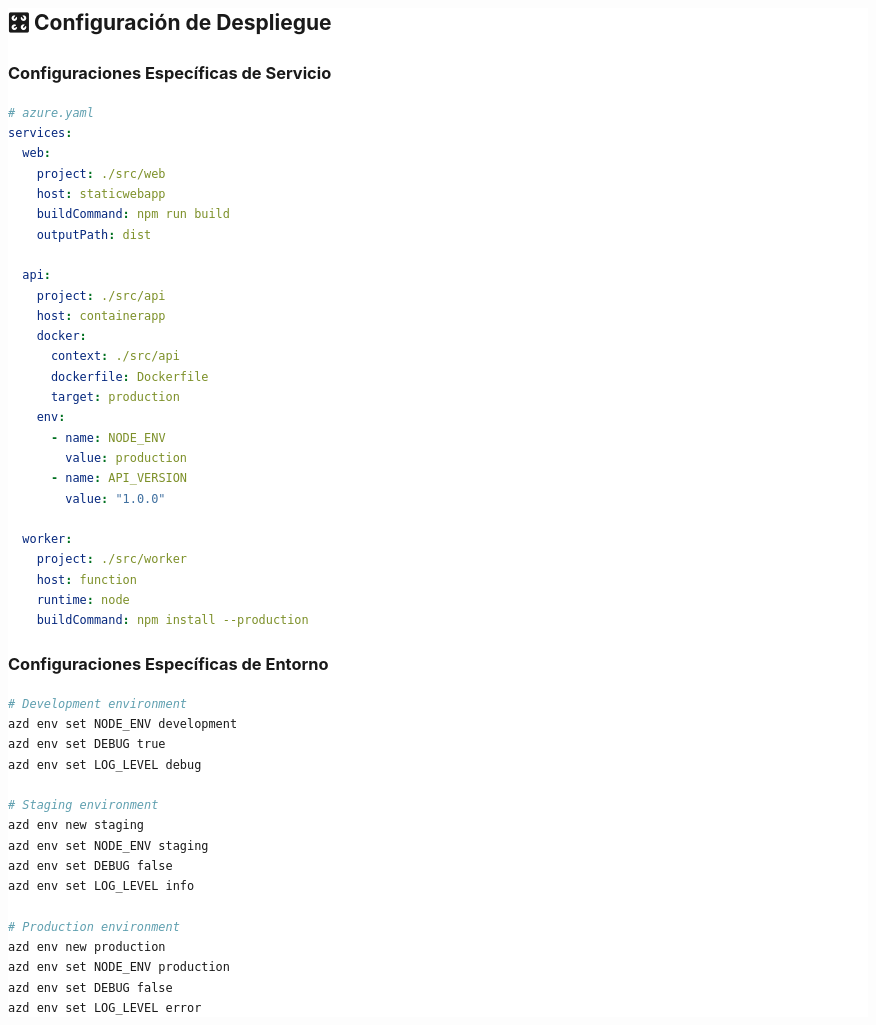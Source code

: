 ## 🎛️ Configuración de Despliegue

### Configuraciones Específicas de Servicio
```yaml
# azure.yaml
services:
  web:
    project: ./src/web
    host: staticwebapp
    buildCommand: npm run build
    outputPath: dist
    
  api:
    project: ./src/api
    host: containerapp
    docker:
      context: ./src/api
      dockerfile: Dockerfile
      target: production
    env:
      - name: NODE_ENV
        value: production
      - name: API_VERSION
        value: "1.0.0"
        
  worker:
    project: ./src/worker
    host: function
    runtime: node
    buildCommand: npm install --production
```

### Configuraciones Específicas de Entorno
```bash
# Development environment
azd env set NODE_ENV development
azd env set DEBUG true
azd env set LOG_LEVEL debug

# Staging environment
azd env new staging
azd env set NODE_ENV staging
azd env set DEBUG false
azd env set LOG_LEVEL info

# Production environment
azd env new production
azd env set NODE_ENV production
azd env set DEBUG false
azd env set LOG_LEVEL error
```
